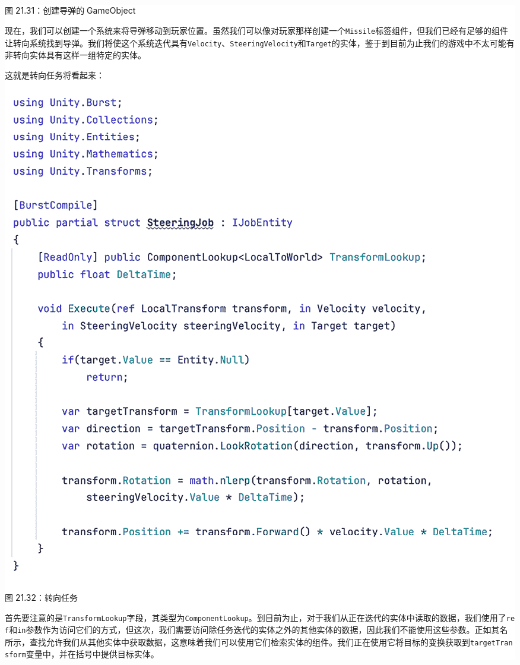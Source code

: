 图 21.31：创建导弹的 GameObject

现在，我们可以创建一个系统来将导弹移动到玩家位置。虽然我们可以像对玩家那样创建一个`Missile`标签组件，但我们已经有足够的组件让转向系统找到导弹。我们将使这个系统迭代具有`Velocity`、`SteeringVelocity`和`Target`的实体，鉴于到目前为止我们的游戏中不太可能有非转向实体具有这样一组特定的实体。

这就是转向任务将看起来：

![图片](img/B21361_21_32.png)

图 21.32：转向任务

首先要注意的是`TransformLookup`字段，其类型为`ComponentLookup`。到目前为止，对于我们从正在迭代的实体中读取的数据，我们使用了`ref`和`in`参数作为访问它们的方式，但这次，我们需要访问除任务迭代的实体之外的其他实体的数据，因此我们不能使用这些参数。正如其名所示，查找允许我们从其他实体中获取数据，这意味着我们可以使用它们检索实体的组件。我们正在使用它将目标的变换获取到`targetTransform`变量中，并在括号中提供目标实体。
